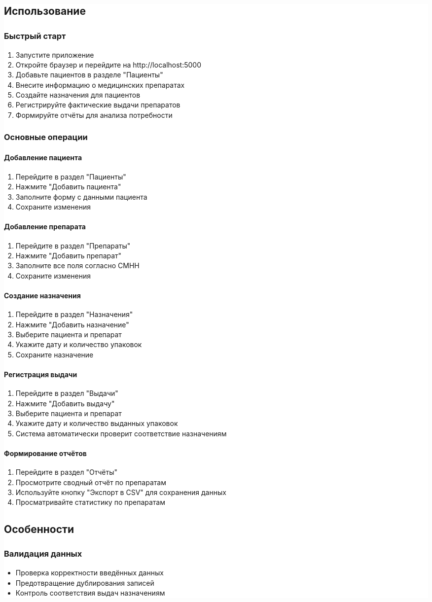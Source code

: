 ## Использование

### Быстрый старт
1. Запустите приложение
2. Откройте браузер и перейдите на http://localhost:5000
3. Добавьте пациентов в разделе "Пациенты"
4. Внесите информацию о медицинских препаратах
5. Создайте назначения для пациентов
6. Регистрируйте фактические выдачи препаратов
7. Формируйте отчёты для анализа потребности

### Основные операции

#### Добавление пациента
1. Перейдите в раздел "Пациенты"
2. Нажмите "Добавить пациента"
3. Заполните форму с данными пациента
4. Сохраните изменения

#### Добавление препарата
1. Перейдите в раздел "Препараты"
2. Нажмите "Добавить препарат"
3. Заполните все поля согласно СМНН
4. Сохраните изменения

#### Создание назначения
1. Перейдите в раздел "Назначения"
2. Нажмите "Добавить назначение"
3. Выберите пациента и препарат
4. Укажите дату и количество упаковок
5. Сохраните назначение

#### Регистрация выдачи
1. Перейдите в раздел "Выдачи"
2. Нажмите "Добавить выдачу"
3. Выберите пациента и препарат
4. Укажите дату и количество выданных упаковок
5. Система автоматически проверит соответствие назначениям

#### Формирование отчётов
1. Перейдите в раздел "Отчёты"
2. Просмотрите сводный отчёт по препаратам
3. Используйте кнопку "Экспорт в CSV" для сохранения данных
4. Просматривайте статистику по препаратам

## Особенности

### Валидация данных
- Проверка корректности введённых данных
- Предотвращение дублирования записей
- Контроль соответствия выдач назначениям
